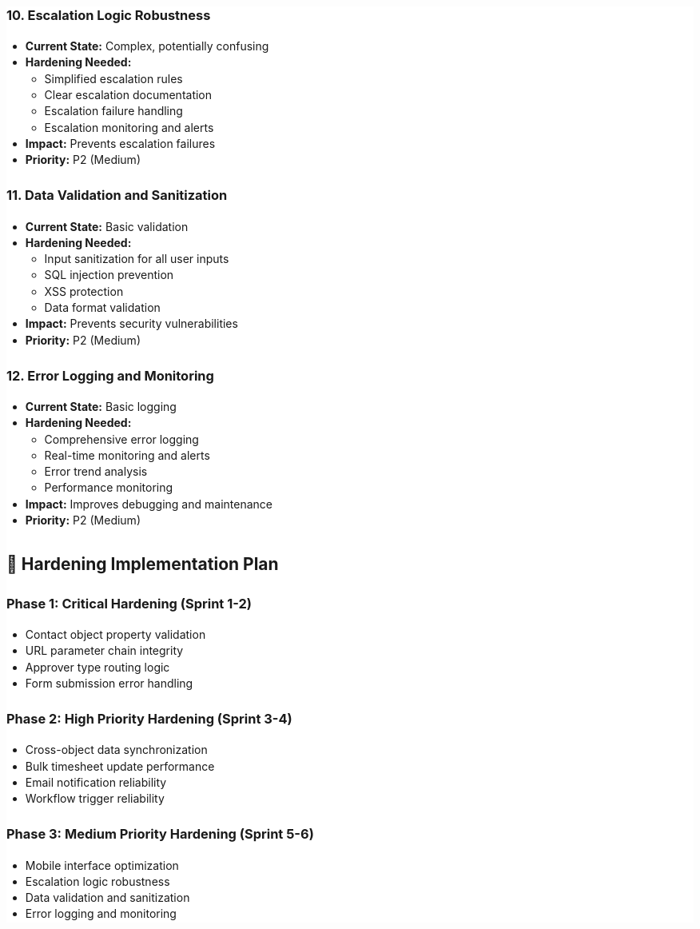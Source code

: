 ### **10. Escalation Logic Robustness**
- **Current State:** Complex, potentially confusing
- **Hardening Needed:**
  - Simplified escalation rules
  - Clear escalation documentation
  - Escalation failure handling
  - Escalation monitoring and alerts
- **Impact:** Prevents escalation failures
- **Priority:** P2 (Medium)

### **11. Data Validation and Sanitization**
- **Current State:** Basic validation
- **Hardening Needed:**
  - Input sanitization for all user inputs
  - SQL injection prevention
  - XSS protection
  - Data format validation
- **Impact:** Prevents security vulnerabilities
- **Priority:** P2 (Medium)

### **12. Error Logging and Monitoring**
- **Current State:** Basic logging
- **Hardening Needed:**
  - Comprehensive error logging
  - Real-time monitoring and alerts
  - Error trend analysis
  - Performance monitoring
- **Impact:** Improves debugging and maintenance
- **Priority:** P2 (Medium)

## 🔧 **Hardening Implementation Plan**

### **Phase 1: Critical Hardening (Sprint 1-2)**
- Contact object property validation
- URL parameter chain integrity
- Approver type routing logic
- Form submission error handling

### **Phase 2: High Priority Hardening (Sprint 3-4)**
- Cross-object data synchronization
- Bulk timesheet update performance
- Email notification reliability
- Workflow trigger reliability

### **Phase 3: Medium Priority Hardening (Sprint 5-6)**
- Mobile interface optimization
- Escalation logic robustness
- Data validation and sanitization
- Error logging and monitoring
